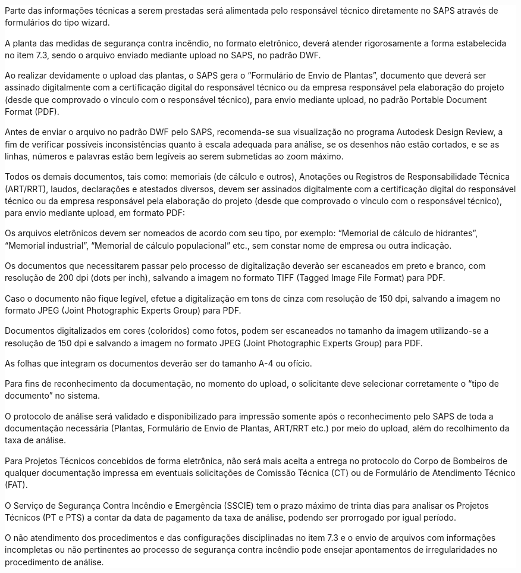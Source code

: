 Parte das informações técnicas a serem prestadas será alimentada pelo responsável técnico diretamente no SAPS através de formulários do tipo wizard.

A planta das medidas de segurança contra incêndio, no formato eletrônico, deverá atender rigorosamente a forma estabelecida no item 7.3, sendo o arquivo enviado mediante upload no SAPS, no padrão DWF.

Ao realizar devidamente o upload das plantas, o SAPS gera o “Formulário de Envio de Plantas”, documento que deverá ser assinado digitalmente com a certificação digital do responsável técnico ou da empresa responsável pela elaboração do projeto (desde que comprovado o vínculo com o responsável técnico), para envio mediante upload, no padrão Portable Document Format (PDF).

Antes de enviar o arquivo no padrão DWF pelo SAPS, recomenda-se sua visualização no programa Autodesk Design Review, a fim de verificar possíveis inconsistências quanto à escala adequada para análise, se os desenhos não estão cortados, e se as linhas, números e palavras estão bem legíveis ao serem submetidas ao zoom máximo.

Todos os demais documentos, tais como: memoriais (de cálculo e outros), Anotações ou Registros de Responsabilidade Técnica (ART/RRT), laudos, declarações e atestados diversos, devem ser assinados digitalmente com a certificação digital do responsável técnico ou da empresa responsável pela elaboração do projeto (desde que comprovado o vínculo com o responsável técnico), para envio mediante upload, em formato PDF:

Os arquivos eletrônicos devem ser nomeados de acordo com seu tipo, por exemplo: “Memorial de cálculo de hidrantes”, “Memorial industrial”, “Memorial de cálculo populacional” etc., sem constar nome de empresa ou outra indicação.

Os documentos que necessitarem passar pelo processo de digitalização deverão ser escaneados em preto e branco, com resolução de 200 dpi (dots per inch), salvando a imagem no formato TIFF (Tagged Image File Format) para PDF.

Caso o documento não fique legível, efetue a digitalização em tons de cinza com resolução de 150 dpi, salvando a imagem no formato JPEG (Joint Photographic Experts Group) para PDF.

Documentos digitalizados em cores (coloridos) como fotos, podem ser escaneados no tamanho da imagem utilizando-se a resolução de 150 dpi e salvando a imagem no formato JPEG (Joint Photographic Experts Group) para PDF.

As folhas que integram os documentos deverão ser do tamanho A-4 ou ofício.

Para fins de reconhecimento da documentação, no momento do upload, o solicitante deve selecionar corretamente o “tipo de documento” no sistema.

O protocolo de análise será validado e disponibilizado para impressão somente após o reconhecimento pelo SAPS de toda a documentação necessária (Plantas, Formulário de Envio de Plantas, ART/RRT etc.) por meio do upload, além do recolhimento da taxa de análise.

Para Projetos Técnicos concebidos de forma eletrônica, não será mais aceita a entrega no protocolo do Corpo de Bombeiros de qualquer documentação impressa em eventuais solicitações de Comissão Técnica (CT) ou de Formulário de Atendimento Técnico (FAT).

O Serviço de Segurança Contra Incêndio e Emergência (SSCIE) tem o prazo máximo de trinta dias para analisar os Projetos Técnicos (PT e PTS) a contar da data de pagamento da taxa de análise, podendo ser prorrogado por igual período.

O não atendimento dos procedimentos e das configurações disciplinadas no item 7.3 e o envio de arquivos com informações incompletas ou não pertinentes ao processo de segurança contra incêndio pode ensejar apontamentos de irregularidades no procedimento de análise.
